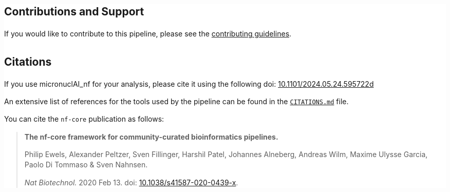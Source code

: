 ## Contributions and Support

If you would like to contribute to this pipeline, please see the [contributing guidelines](.github/CONTRIBUTING.md).

## Citations

If you use micronuclAI_nf for your analysis, please cite it using the following doi: [10.1101/2024.05.24.595722d](https://doi.org/10.1101/2024.05.24.595722d)

An extensive list of references for the tools used by the pipeline can be found in the [`CITATIONS.md`](CITATIONS.md) file.

You can cite the `nf-core` publication as follows:

> **The nf-core framework for community-curated bioinformatics pipelines.**
>
> Philip Ewels, Alexander Peltzer, Sven Fillinger, Harshil Patel, Johannes Alneberg, Andreas Wilm, Maxime Ulysse Garcia, Paolo Di Tommaso & Sven Nahnsen.
>
> _Nat Biotechnol._ 2020 Feb 13. doi: [10.1038/s41587-020-0439-x](https://dx.doi.org/10.1038/s41587-020-0439-x).
